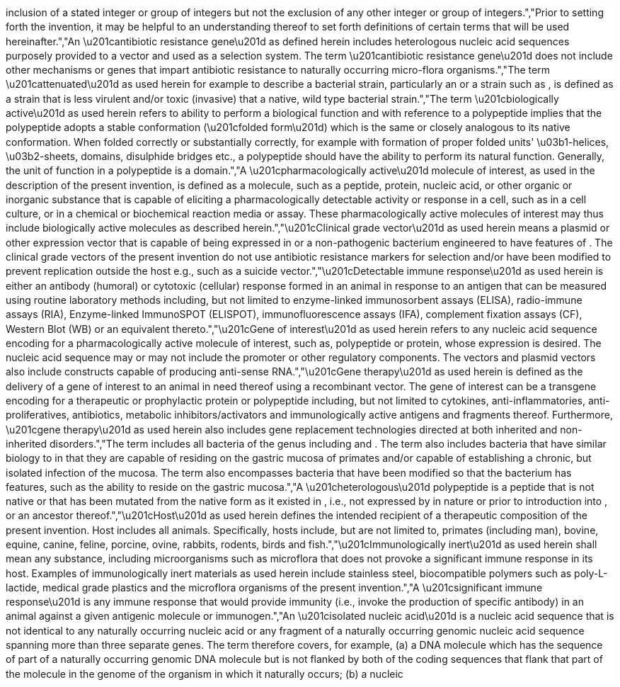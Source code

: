 inclusion of a stated integer or group of integers but not the exclusion of any other integer or group of integers.","Prior to setting forth the invention, it may be helpful to an understanding thereof to set forth definitions of certain terms that will be used hereinafter.","An \u201cantibiotic resistance gene\u201d as defined herein includes heterologous nucleic acid sequences purposely provided to a vector and used as a selection system. The term \u201cantibiotic resistance gene\u201d does not include other mechanisms or genes that impart antibiotic resistance to naturally occurring micro-flora organisms.","The term \u201cattenuated\u201d as used herein for example to describe a bacterial strain, particularly an or a strain such as , is defined as a strain that is less virulent and\/or toxic (invasive) that a native, wild type bacterial strain.","The term \u201cbiologically active\u201d as used herein refers to ability to perform a biological function and with reference to a polypeptide implies that the polypeptide adopts a stable conformation (\u201cfolded form\u201d) which is the same or closely analogous to its native conformation. When folded correctly or substantially correctly, for example with formation of proper folded units' \u03b1-helices, \u03b2-sheets, domains, disulphide bridges etc., a polypeptide should have the ability to perform its natural function. Generally, the unit of function in a polypeptide is a domain.","A \u201cpharmacologically active\u201d molecule of interest, as used in the description of the present invention, is defined as a molecule, such as a peptide, protein, nucleic acid, or other organic or inorganic substance that is capable of eliciting a pharmacologically detectable activity or response in a cell, such as in a cell culture, or in a chemical or biochemical reaction media or assay. These pharmacologically active molecules of interest may thus include biologically active molecules as described herein.","\u201cClinical grade vector\u201d as used herein means a plasmid or other expression vector that is capable of being expressed in or a non-pathogenic bacterium engineered to have features of . The clinical grade vectors of the present invention do not use antibiotic resistance markers for selection and\/or have been modified to prevent replication outside the host e.g., such as a suicide vector.","\u201cDetectable immune response\u201d as used herein is either an antibody (humoral) or cytotoxic (cellular) response formed in an animal in response to an antigen that can be measured using routine laboratory methods including, but not limited to enzyme-linked immunosorbent assays (ELISA), radio-immune assays (RIA), Enzyme-linked ImmunoSPOT (ELISPOT), immunofluorescence assays (IFA), complement fixation assays (CF), Western Blot (WB) or an equivalent thereto.","\u201cGene of interest\u201d as used herein refers to any nucleic acid sequence encoding for a pharmacologically active molecule of interest, such as, polypeptide or protein, whose expression is desired. The nucleic acid sequence may or may not include the promoter or other regulatory components. The vectors and plasmid vectors also include constructs capable of producing anti-sense RNA.","\u201cGene therapy\u201d as used herein is defined as the delivery of a gene of interest to an animal in need thereof using a recombinant vector. The gene of interest can be a transgene encoding for a therapeutic or prophylactic protein or polypeptide including, but not limited to cytokines, anti-inflammatories, anti-proliferatives, antibiotics, metabolic inhibitors\/activators and immunologically active antigens and fragments thereof. Furthermore, \u201cgene therapy\u201d as used herein also includes gene replacement technologies directed at both inherited and non-inherited disorders.","The term includes all bacteria of the genus including and . The term also includes bacteria that have similar biology to in that they are capable of residing on the gastric mucosa of primates and\/or capable of establishing a chronic, but isolated infection of the mucosa. The term also encompasses bacteria that have been modified so that the bacterium has features, such as the ability to reside on the gastric mucosa.","A \u201cheterologous\u201d polypeptide is a peptide that is not native or that has been mutated from the native form as it existed in , i.e., not expressed by in nature or prior to introduction into , or an ancestor thereof.","\u201cHost\u201d as used herein defines the intended recipient of a therapeutic composition of the present invention. Host includes all animals. Specifically, hosts include, but are not limited to, primates (including man), bovine, equine, canine, feline, porcine, ovine, rabbits, rodents, birds and fish.","\u201cImmunologically inert\u201d as used herein shall mean any substance, including microorganisms such as microflora that does not provoke a significant immune response in its host. Examples of immunologically inert materials as used herein include stainless steel, biocompatible polymers such as poly-L-lactide, medical grade plastics and the microflora organisms of the present invention.","A \u201csignificant immune response\u201d is any immune response that would provide immunity (i.e., invoke the production of specific antibody) in an animal against a given antigenic molecule or immunogen.","An \u201cisolated nucleic acid\u201d is a nucleic acid sequence that is not identical to any naturally occurring nucleic acid or any fragment of a naturally occurring genomic nucleic acid sequence spanning more than three separate genes. The term therefore covers, for example, (a) a DNA molecule which has the sequence of part of a naturally occurring genomic DNA molecule but is not flanked by both of the coding sequences that flank that part of the molecule in the genome of the organism in which it naturally occurs; (b) a nucleic